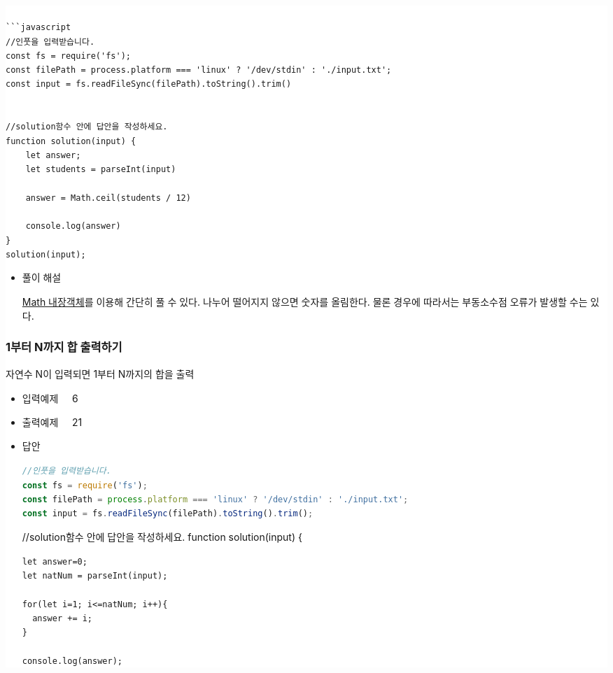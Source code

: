 ```

```javascript
//인풋을 입력받습니다.
const fs = require('fs');
const filePath = process.platform === 'linux' ? '/dev/stdin' : './input.txt';
const input = fs.readFileSync(filePath).toString().trim()


//solution함수 안에 답안을 작성하세요.
function solution(input) {
    let answer;
    let students = parseInt(input)

    answer = Math.ceil(students / 12)

    console.log(answer)
}
solution(input);
```

- 풀이 해설
  
  [Math 내장객체](https://developer.mozilla.org/en-US/docs/Web/JavaScript/Reference/Global_Objects/Math)를 이용해 간단히 풀 수 있다. 나누어 떨어지지 않으면 숫자를 올림한다. 물론 경우에 따라서는 부동소수점 오류가 발생할 수는 있다.

### 1부터 N까지 합 출력하기

자연수 N이 입력되면 1부터 N까지의 합을 출력

- 입력예제
      6

- 출력예제 
      21

- 답안
  
  ```javascript
  //인풋을 입력받습니다.
  const fs = require('fs');
  const filePath = process.platform === 'linux' ? '/dev/stdin' : './input.txt';
  const input = fs.readFileSync(filePath).toString().trim();
  ```
  
  //solution함수 안에 답안을 작성하세요.
  function solution(input) {
  
      let answer=0;
      let natNum = parseInt(input);
      
      for(let i=1; i<=natNum; i++){
        answer += i;
      }
      
      console.log(answer);
  